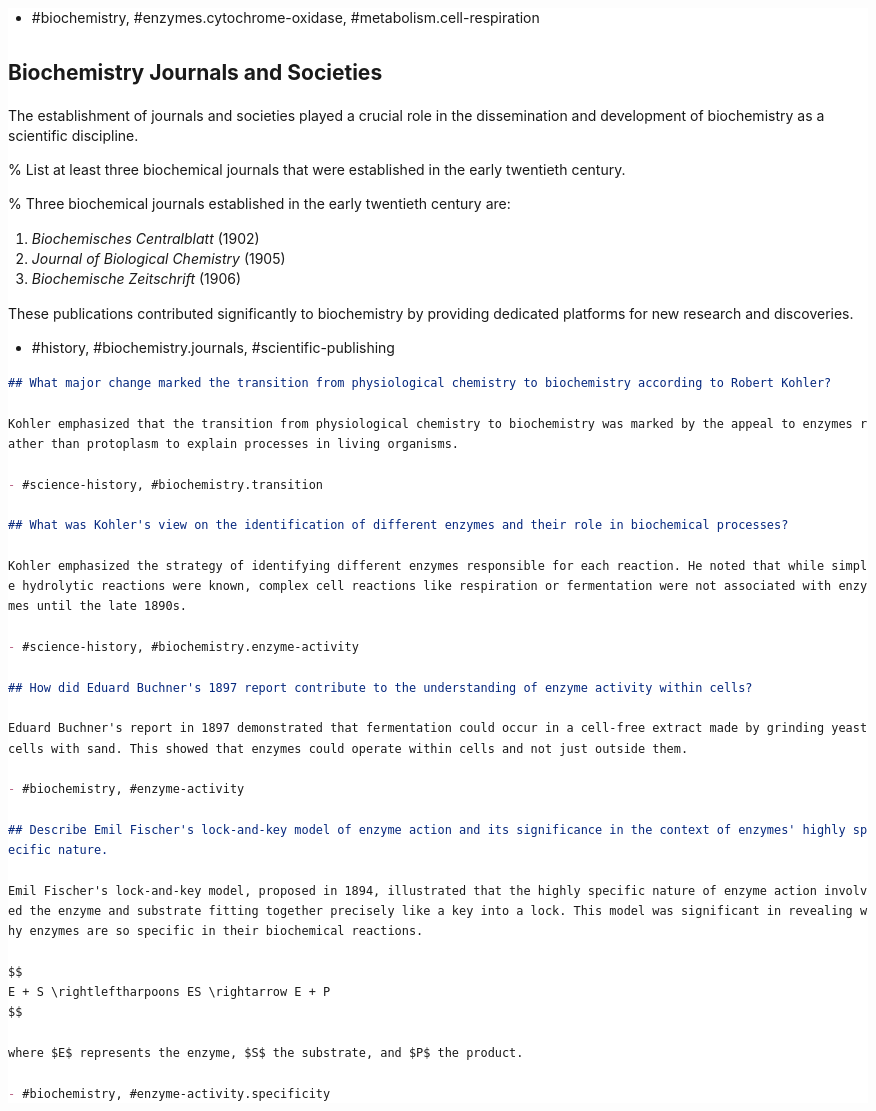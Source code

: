 - #biochemistry, #enzymes.cytochrome-oxidase, #metabolism.cell-respiration


## Biochemistry Journals and Societies

The establishment of journals and societies played a crucial role in the dissemination and development of biochemistry as a scientific discipline.

%
List at least three biochemical journals that were established in the early twentieth century.

%
Three biochemical journals established in the early twentieth century are:
1. *Biochemisches Centralblatt* (1902)
2. *Journal of Biological Chemistry* (1905)
3. *Biochemische Zeitschrift* (1906)

These publications contributed significantly to biochemistry by providing dedicated platforms for new research and discoveries.

- #history, #biochemistry.journals, #scientific-publishing

```markdown
## What major change marked the transition from physiological chemistry to biochemistry according to Robert Kohler?

Kohler emphasized that the transition from physiological chemistry to biochemistry was marked by the appeal to enzymes rather than protoplasm to explain processes in living organisms.

- #science-history, #biochemistry.transition

## What was Kohler's view on the identification of different enzymes and their role in biochemical processes?

Kohler emphasized the strategy of identifying different enzymes responsible for each reaction. He noted that while simple hydrolytic reactions were known, complex cell reactions like respiration or fermentation were not associated with enzymes until the late 1890s.

- #science-history, #biochemistry.enzyme-activity

## How did Eduard Buchner's 1897 report contribute to the understanding of enzyme activity within cells?

Eduard Buchner's report in 1897 demonstrated that fermentation could occur in a cell-free extract made by grinding yeast cells with sand. This showed that enzymes could operate within cells and not just outside them.

- #biochemistry, #enzyme-activity

## Describe Emil Fischer's lock-and-key model of enzyme action and its significance in the context of enzymes' highly specific nature.

Emil Fischer's lock-and-key model, proposed in 1894, illustrated that the highly specific nature of enzyme action involved the enzyme and substrate fitting together precisely like a key into a lock. This model was significant in revealing why enzymes are so specific in their biochemical reactions.

$$
E + S \rightleftharpoons ES \rightarrow E + P
$$

where $E$ represents the enzyme, $S$ the substrate, and $P$ the product.

- #biochemistry, #enzyme-activity.specificity

```
